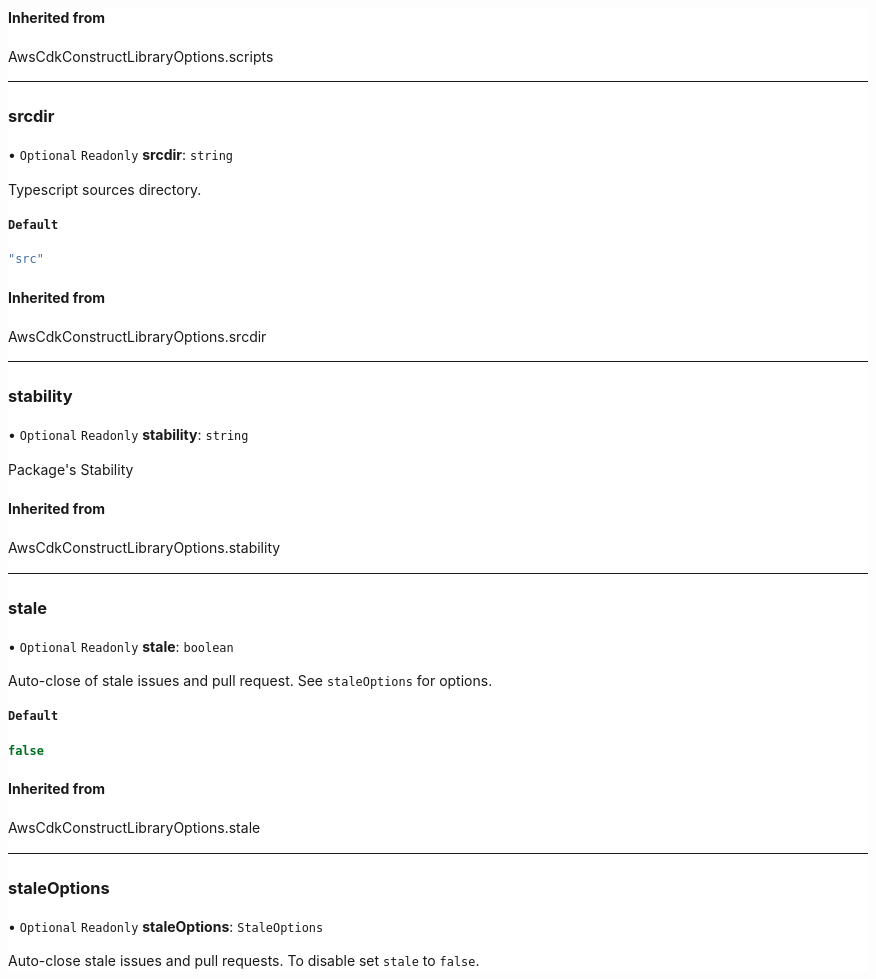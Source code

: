 #### Inherited from

AwsCdkConstructLibraryOptions.scripts

___

### srcdir

• `Optional` `Readonly` **srcdir**: `string`

Typescript sources directory.

**`Default`**

```ts
"src"
```

#### Inherited from

AwsCdkConstructLibraryOptions.srcdir

___

### stability

• `Optional` `Readonly` **stability**: `string`

Package's Stability

#### Inherited from

AwsCdkConstructLibraryOptions.stability

___

### stale

• `Optional` `Readonly` **stale**: `boolean`

Auto-close of stale issues and pull request. See `staleOptions` for options.

**`Default`**

```ts
false
```

#### Inherited from

AwsCdkConstructLibraryOptions.stale

___

### staleOptions

• `Optional` `Readonly` **staleOptions**: `StaleOptions`

Auto-close stale issues and pull requests. To disable set `stale` to `false`.
